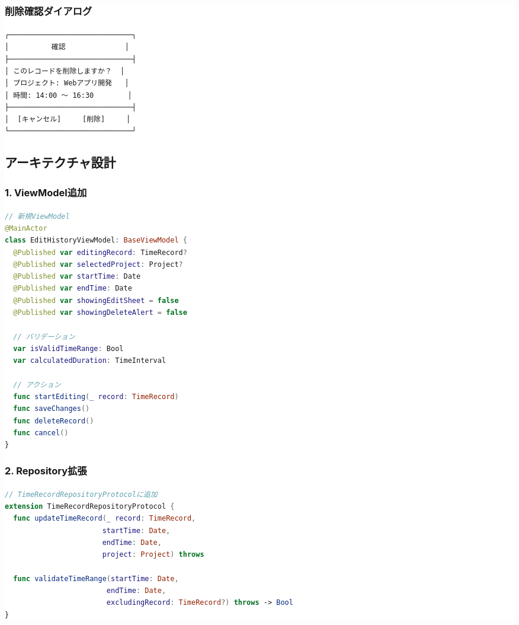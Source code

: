 ### 削除確認ダイアログ
```
┌─────────────────────────────┐
│          確認              │
├─────────────────────────────┤
│ このレコードを削除しますか？  │
│ プロジェクト: Webアプリ開発   │
│ 時間: 14:00 〜 16:30        │
├─────────────────────────────┤
│  [キャンセル]     [削除]     │
└─────────────────────────────┘
```

## アーキテクチャ設計

### 1. ViewModel追加
```swift
// 新規ViewModel
@MainActor
class EditHistoryViewModel: BaseViewModel {
  @Published var editingRecord: TimeRecord?
  @Published var selectedProject: Project?
  @Published var startTime: Date
  @Published var endTime: Date
  @Published var showingEditSheet = false
  @Published var showingDeleteAlert = false
  
  // バリデーション
  var isValidTimeRange: Bool
  var calculatedDuration: TimeInterval
  
  // アクション
  func startEditing(_ record: TimeRecord)
  func saveChanges()
  func deleteRecord()
  func cancel()
}
```

### 2. Repository拡張
```swift
// TimeRecordRepositoryProtocolに追加
extension TimeRecordRepositoryProtocol {
  func updateTimeRecord(_ record: TimeRecord, 
                       startTime: Date, 
                       endTime: Date, 
                       project: Project) throws
  
  func validateTimeRange(startTime: Date, 
                        endTime: Date, 
                        excludingRecord: TimeRecord?) throws -> Bool
}
```
